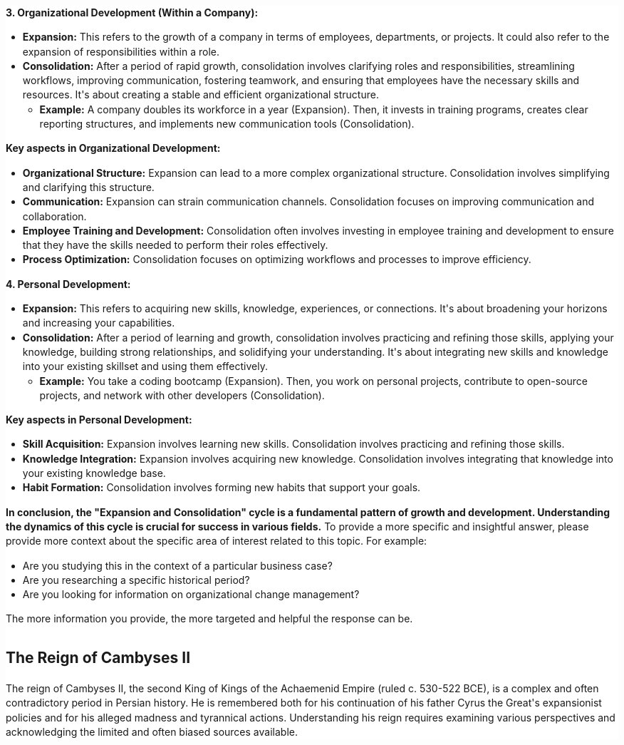 **3. Organizational Development (Within a Company):**

*   **Expansion:**  This refers to the growth of a company in terms of employees, departments, or projects. It could also refer to the expansion of responsibilities within a role.
*   **Consolidation:**  After a period of rapid growth, consolidation involves clarifying roles and responsibilities, streamlining workflows, improving communication, fostering teamwork, and ensuring that employees have the necessary skills and resources.  It's about creating a stable and efficient organizational structure.
    *   **Example:** A company doubles its workforce in a year (Expansion).  Then, it invests in training programs, creates clear reporting structures, and implements new communication tools (Consolidation).

**Key aspects in Organizational Development:**

*   **Organizational Structure:**  Expansion can lead to a more complex organizational structure. Consolidation involves simplifying and clarifying this structure.
*   **Communication:**  Expansion can strain communication channels. Consolidation focuses on improving communication and collaboration.
*   **Employee Training and Development:**  Consolidation often involves investing in employee training and development to ensure that they have the skills needed to perform their roles effectively.
*   **Process Optimization:** Consolidation focuses on optimizing workflows and processes to improve efficiency.

**4. Personal Development:**

*   **Expansion:**  This refers to acquiring new skills, knowledge, experiences, or connections.  It's about broadening your horizons and increasing your capabilities.
*   **Consolidation:**  After a period of learning and growth, consolidation involves practicing and refining those skills, applying your knowledge, building strong relationships, and solidifying your understanding.  It's about integrating new skills and knowledge into your existing skillset and using them effectively.
    *   **Example:** You take a coding bootcamp (Expansion).  Then, you work on personal projects, contribute to open-source projects, and network with other developers (Consolidation).

**Key aspects in Personal Development:**

*   **Skill Acquisition:**  Expansion involves learning new skills. Consolidation involves practicing and refining those skills.
*   **Knowledge Integration:**  Expansion involves acquiring new knowledge. Consolidation involves integrating that knowledge into your existing knowledge base.
*   **Habit Formation:**  Consolidation involves forming new habits that support your goals.

**In conclusion, the "Expansion and Consolidation" cycle is a fundamental pattern of growth and development. Understanding the dynamics of this cycle is crucial for success in various fields.** To provide a more specific and insightful answer, please provide more context about the specific area of interest related to this topic.  For example:

*   Are you studying this in the context of a particular business case?
*   Are you researching a specific historical period?
*   Are you looking for information on organizational change management?

The more information you provide, the more targeted and helpful the response can be.


## The Reign of Cambyses II
The reign of Cambyses II, the second King of Kings of the Achaemenid Empire (ruled c. 530-522 BCE), is a complex and often contradictory period in Persian history. He is remembered both for his continuation of his father Cyrus the Great's expansionist policies and for his alleged madness and tyrannical actions. Understanding his reign requires examining various perspectives and acknowledging the limited and often biased sources available.

